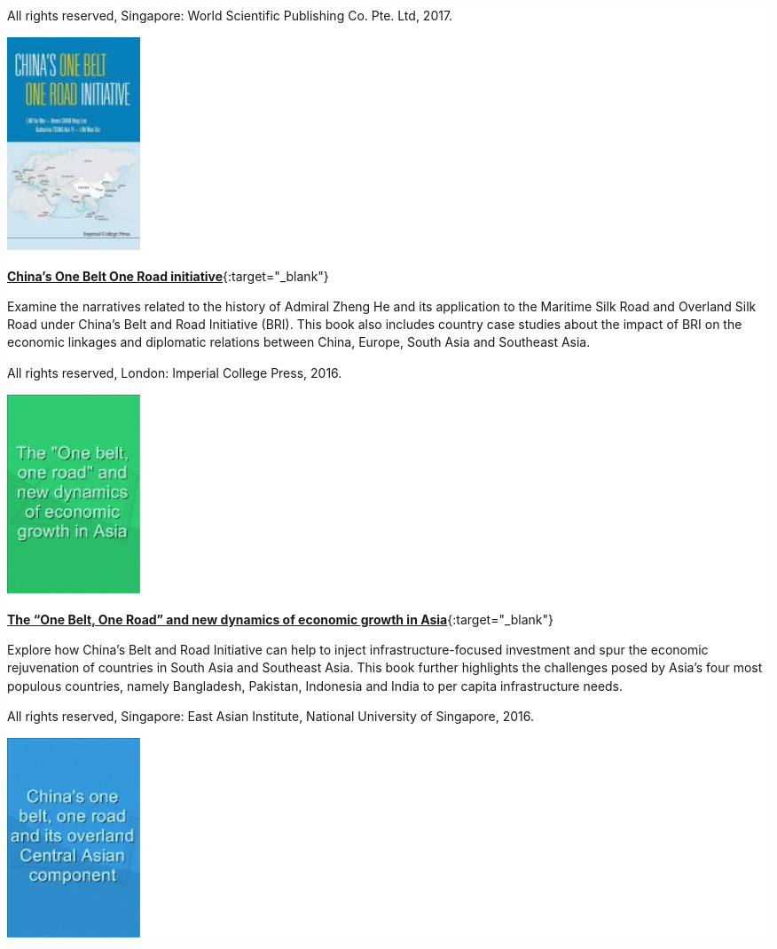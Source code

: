 All rights reserved, Singapore: World Scientific Publishing Co. Pte. Ltd, 2017.

<img src="/images/book-covers/Chinas-One-Belt-One-Road-initiative.jpg" style="width:150px;" />

[**China’s One Belt One Road initiative**](http://eservice.nlb.gov.sg/item_holding.aspx?bid=202759020){:target="_blank"}

Examine the narratives related to the history of Admiral Zheng He and its application to the Maritime Silk Road and Overland Silk Road under China’s Belt and Road Initiative (BRI). This book also includes country case studies about the impact of BRI on the economic linkages and diplomatic relations between China, Europe, South Asia and Southeast Asia.

All rights reserved, London: Imperial College Press, 2016.

<img src="/images/book-covers/The-One-belt-one-road-and-new-dynamics.png" style="width:150px;" />

[**The “One Belt, One Road” and new dynamics of economic growth in Asia**](http://eservice.nlb.gov.sg/item_holding.aspx?bid=202551048){:target="_blank"}

Explore how China’s Belt and Road Initiative can help to inject infrastructure-focused investment and spur the economic rejuvenation of countries in South Asia and Southeast Asia. This book further highlights the challenges posed by Asia’s four most populous countries, namely Bangladesh, Pakistan, Indonesia and India to per capita infrastructure needs.

All rights reserved, Singapore: East Asian Institute, National University of Singapore, 2016.

<img src="/images/book-covers/Chinas-one-belt-one-road.png" style="width:150px;" />
